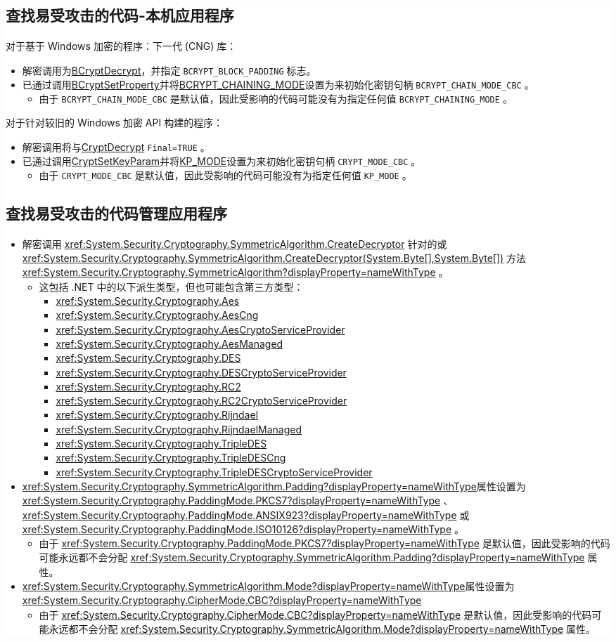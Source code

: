 
## <a name="finding-vulnerable-code---native-applications"></a>查找易受攻击的代码-本机应用程序

对于基于 Windows 加密的程序：下一代 (CNG) 库：

- 解密调用为[BCryptDecrypt](/windows/desktop/api/bcrypt/nf-bcrypt-bcryptdecrypt)，并指定 `BCRYPT_BLOCK_PADDING` 标志。
- 已通过调用[BCryptSetProperty](/windows/desktop/api/bcrypt/nf-bcrypt-bcryptsetproperty)并将[BCRYPT_CHAINING_MODE](/windows/desktop/SecCNG/cng-property-identifiers#BCRYPT_CHAINING_MODE)设置为来初始化密钥句柄 `BCRYPT_CHAIN_MODE_CBC` 。
  - 由于 `BCRYPT_CHAIN_MODE_CBC` 是默认值，因此受影响的代码可能没有为指定任何值 `BCRYPT_CHAINING_MODE` 。

对于针对较旧的 Windows 加密 API 构建的程序：

- 解密调用将与[CryptDecrypt](/windows/desktop/api/wincrypt/nf-wincrypt-cryptdecrypt) `Final=TRUE` 。
- 已通过调用[CryptSetKeyParam](/windows/desktop/api/wincrypt/nf-wincrypt-cryptsetkeyparam)并将[KP_MODE](/windows/desktop/api/wincrypt/nf-wincrypt-cryptgetkeyparam)设置为来初始化密钥句柄 `CRYPT_MODE_CBC` 。
  - 由于 `CRYPT_MODE_CBC` 是默认值，因此受影响的代码可能没有为指定任何值 `KP_MODE` 。

## <a name="finding-vulnerable-code---managed-applications"></a>查找易受攻击的代码管理应用程序

- 解密调用 <xref:System.Security.Cryptography.SymmetricAlgorithm.CreateDecryptor> 针对的或 <xref:System.Security.Cryptography.SymmetricAlgorithm.CreateDecryptor(System.Byte[],System.Byte[])> 方法 <xref:System.Security.Cryptography.SymmetricAlgorithm?displayProperty=nameWithType> 。
  - 这包括 .NET 中的以下派生类型，但也可能包含第三方类型：
    - <xref:System.Security.Cryptography.Aes>
    - <xref:System.Security.Cryptography.AesCng>
    - <xref:System.Security.Cryptography.AesCryptoServiceProvider>
    - <xref:System.Security.Cryptography.AesManaged>
    - <xref:System.Security.Cryptography.DES>
    - <xref:System.Security.Cryptography.DESCryptoServiceProvider>
    - <xref:System.Security.Cryptography.RC2>
    - <xref:System.Security.Cryptography.RC2CryptoServiceProvider>
    - <xref:System.Security.Cryptography.Rijndael>
    - <xref:System.Security.Cryptography.RijndaelManaged>
    - <xref:System.Security.Cryptography.TripleDES>
    - <xref:System.Security.Cryptography.TripleDESCng>
    - <xref:System.Security.Cryptography.TripleDESCryptoServiceProvider>
- <xref:System.Security.Cryptography.SymmetricAlgorithm.Padding?displayProperty=nameWithType>属性设置为 <xref:System.Security.Cryptography.PaddingMode.PKCS7?displayProperty=nameWithType> 、 <xref:System.Security.Cryptography.PaddingMode.ANSIX923?displayProperty=nameWithType> 或 <xref:System.Security.Cryptography.PaddingMode.ISO10126?displayProperty=nameWithType> 。
  - 由于 <xref:System.Security.Cryptography.PaddingMode.PKCS7?displayProperty=nameWithType> 是默认值，因此受影响的代码可能永远都不会分配 <xref:System.Security.Cryptography.SymmetricAlgorithm.Padding?displayProperty=nameWithType> 属性。
- <xref:System.Security.Cryptography.SymmetricAlgorithm.Mode?displayProperty=nameWithType>属性设置为<xref:System.Security.Cryptography.CipherMode.CBC?displayProperty=nameWithType>
  - 由于 <xref:System.Security.Cryptography.CipherMode.CBC?displayProperty=nameWithType> 是默认值，因此受影响的代码可能永远都不会分配 <xref:System.Security.Cryptography.SymmetricAlgorithm.Mode?displayProperty=nameWithType> 属性。
